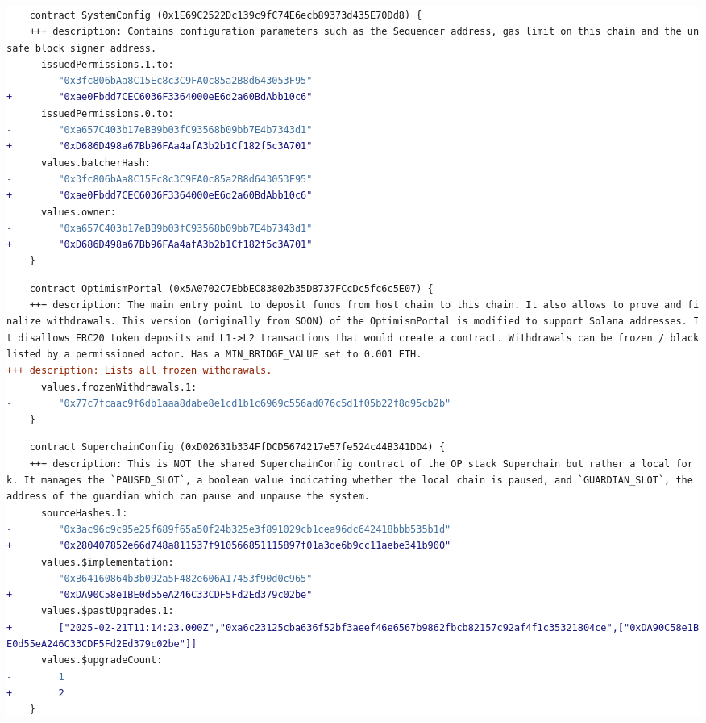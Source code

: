 
```diff
    contract SystemConfig (0x1E69C2522Dc139c9fC74E6ecb89373d435E70Dd8) {
    +++ description: Contains configuration parameters such as the Sequencer address, gas limit on this chain and the unsafe block signer address.
      issuedPermissions.1.to:
-        "0x3fc806bAa8C15Ec8c3C9FA0c85a2B8d643053F95"
+        "0xae0Fbdd7CEC6036F3364000eE6d2a60BdAbb10c6"
      issuedPermissions.0.to:
-        "0xa657C403b17eBB9b03fC93568b09bb7E4b7343d1"
+        "0xD686D498a67Bb96FAa4afA3b2b1Cf182f5c3A701"
      values.batcherHash:
-        "0x3fc806bAa8C15Ec8c3C9FA0c85a2B8d643053F95"
+        "0xae0Fbdd7CEC6036F3364000eE6d2a60BdAbb10c6"
      values.owner:
-        "0xa657C403b17eBB9b03fC93568b09bb7E4b7343d1"
+        "0xD686D498a67Bb96FAa4afA3b2b1Cf182f5c3A701"
    }
```

```diff
    contract OptimismPortal (0x5A0702C7EbbEC83802b35DB737FCcDc5fc6c5E07) {
    +++ description: The main entry point to deposit funds from host chain to this chain. It also allows to prove and finalize withdrawals. This version (originally from SOON) of the OptimismPortal is modified to support Solana addresses. It disallows ERC20 token deposits and L1->L2 transactions that would create a contract. Withdrawals can be frozen / blacklisted by a permissioned actor. Has a MIN_BRIDGE_VALUE set to 0.001 ETH.
+++ description: Lists all frozen withdrawals.
      values.frozenWithdrawals.1:
-        "0x77c7fcaac9f6db1aaa8dabe8e1cd1b1c6969c556ad076c5d1f05b22f8d95cb2b"
    }
```

```diff
    contract SuperchainConfig (0xD02631b334FfDCD5674217e57fe524c44B341DD4) {
    +++ description: This is NOT the shared SuperchainConfig contract of the OP stack Superchain but rather a local fork. It manages the `PAUSED_SLOT`, a boolean value indicating whether the local chain is paused, and `GUARDIAN_SLOT`, the address of the guardian which can pause and unpause the system.
      sourceHashes.1:
-        "0x3ac96c9c95e25f689f65a50f24b325e3f891029cb1cea96dc642418bbb535b1d"
+        "0x280407852e66d748a811537f910566851115897f01a3de6b9cc11aebe341b900"
      values.$implementation:
-        "0xB64160864b3b092a5F482e606A17453f90d0c965"
+        "0xDA90C58e1BE0d55eA246C33CDF5Fd2Ed379c02be"
      values.$pastUpgrades.1:
+        ["2025-02-21T11:14:23.000Z","0xa6c23125cba636f52bf3aeef46e6567b9862fbcb82157c92af4f1c35321804ce",["0xDA90C58e1BE0d55eA246C33CDF5Fd2Ed379c02be"]]
      values.$upgradeCount:
-        1
+        2
    }
```
